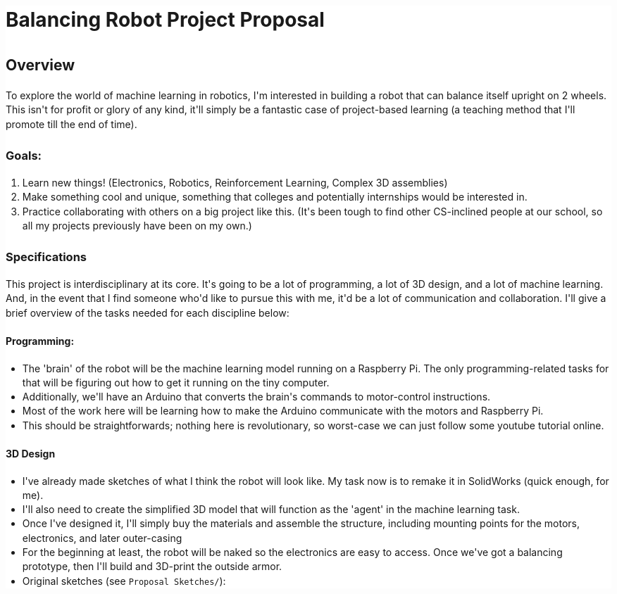 # Balancing Robot Project Proposal 

## Overview

To explore the world of machine learning in robotics, I'm interested in building a robot that can balance itself upright on 2 wheels. This isn't for profit or glory of any kind, it'll simply be a fantastic case of project-based learning (a teaching method that I'll promote till the end of time). 

### Goals:
1. Learn new things! (Electronics, Robotics, Reinforcement Learning, Complex 3D assemblies)
2. Make something cool and unique, something that colleges and potentially internships would be interested in.
3. Practice collaborating with others on a big project like this. (It's been tough to find other CS-inclined people at our school, so all my projects previously have been on my own.)

### Specifications
This project is interdisciplinary at its core. It's going to be a lot of programming, a lot of 3D design, and a lot of machine learning. And, in the event that I find someone who'd like to pursue this with me, it'd be a lot of communication and collaboration. I'll give a brief overview of the tasks needed for each discipline below:

#### Programming:
 - The 'brain' of the robot will be the machine learning model running on a Raspberry Pi. The only programming-related tasks for that will be figuring out how to get it running on the tiny computer.
 - Additionally, we'll have an Arduino that converts the brain's commands to motor-control instructions.
 - Most of the work here will be learning how to make the Arduino communicate with the motors and Raspberry Pi.
 - This should be straightforwards; nothing here is revolutionary, so worst-case we can just follow some youtube tutorial online.

#### 3D Design
 - I've already made sketches of what I think the robot will look like. My task now is to remake it in SolidWorks (quick enough, for me).
 - I'll also need to create the simplified 3D model that will function as the 'agent' in the machine learning task.
 - Once I've designed it, I'll simply buy the materials and assemble the structure, including mounting points for the motors, electronics, and later outer-casing
 - For the beginning at least, the robot will be naked so the electronics are easy to access. Once we've got a balancing prototype, then I'll build and 3D-print the outside armor.
 - Original sketches (see `Proposal Sketches/`):
